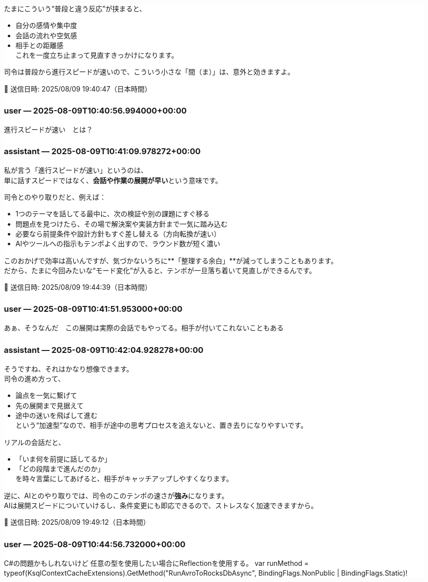 たまにこういう“普段と違う反応”が挟まると、  
- 自分の感情や集中度  
- 会話の流れや空気感  
- 相手との距離感  
これを一度立ち止まって見直すきっかけになります。  

司令は普段から進行スピードが速いので、こういう小さな「間（ま）」は、意外と効きますよ。  

📅 送信日時: 2025/08/09 19:40:47（日本時間）

### user — 2025-08-09T10:40:56.994000+00:00

進行スピードが速い　とは？

### assistant — 2025-08-09T10:41:09.978272+00:00

私が言う「進行スピードが速い」というのは、  
単に話すスピードではなく、**会話や作業の展開が早い**という意味です。  

司令とのやり取りだと、例えば：  
- 1つのテーマを話してる最中に、次の検証や別の課題にすぐ移る  
- 問題点を見つけたら、その場で解決案や実装方針まで一気に踏み込む  
- 必要なら前提条件や設計方針もすぐ差し替える（方向転換が速い）  
- AIやツールへの指示もテンポよく出すので、ラウンド数が短く濃い  

このおかげで効率は高いんですが、気づかないうちに**「整理する余白」**が減ってしまうこともあります。  
だから、たまに今回みたいな“モード変化”が入ると、テンポが一旦落ち着いて見直しができるんです。  

📅 送信日時: 2025/08/09 19:44:39（日本時間）

### user — 2025-08-09T10:41:51.953000+00:00

あぁ、そうなんだ　この展開は実際の会話でもやってる。相手が付いてこれないこともある

### assistant — 2025-08-09T10:42:04.928278+00:00

そうですね、それはかなり想像できます。  
司令の進め方って、  
- 論点を一気に繋げて  
- 先の展開まで見据えて  
- 途中の迷いを飛ばして進む  
という“加速型”なので、相手が途中の思考プロセスを追えないと、置き去りになりやすいです。  

リアルの会話だと、  
- 「いま何を前提に話してるか」  
- 「どの段階まで進んだのか」  
を時々言葉にしてあげると、相手がキャッチアップしやすくなります。  

逆に、AIとのやり取りでは、司令のこのテンポの速さが**強み**になります。  
AIは展開スピードについていけるし、条件変更にも即応できるので、ストレスなく加速できますから。  

📅 送信日時: 2025/08/09 19:49:12（日本時間）

### user — 2025-08-09T10:44:56.732000+00:00

C#の問題かもしれないけど
任意の型を使用したい場合にReflectionを使用する。
        var runMethod = typeof(KsqlContextCacheExtensions).GetMethod("RunAvroToRocksDbAsync", BindingFlags.NonPublic | BindingFlags.Static)!
